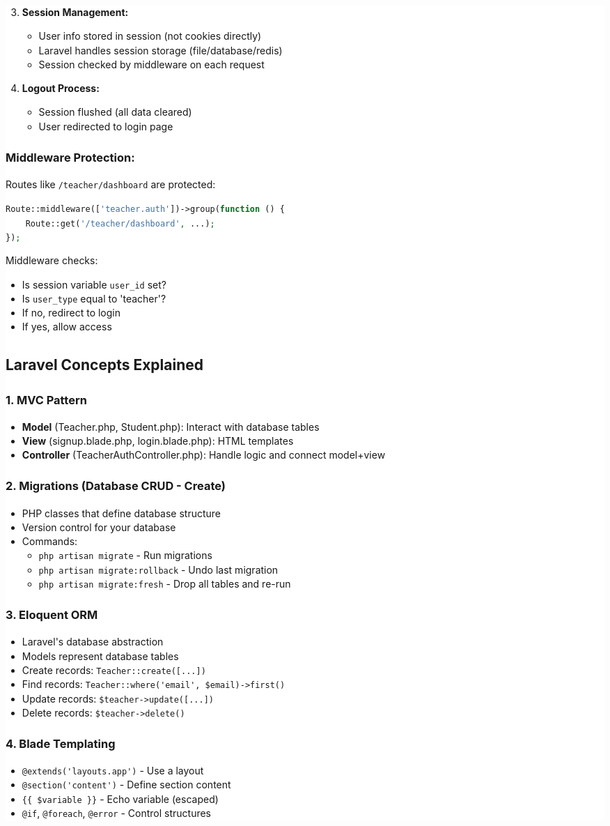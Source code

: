 3. **Session Management:**
   - User info stored in session (not cookies directly)
   - Laravel handles session storage (file/database/redis)
   - Session checked by middleware on each request

4. **Logout Process:**
   - Session flushed (all data cleared)
   - User redirected to login page

### Middleware Protection:

Routes like `/teacher/dashboard` are protected:
```php
Route::middleware(['teacher.auth'])->group(function () {
    Route::get('/teacher/dashboard', ...);
});
```

Middleware checks:
- Is session variable `user_id` set?
- Is `user_type` equal to 'teacher'?
- If no, redirect to login
- If yes, allow access

## Laravel Concepts Explained

### 1. **MVC Pattern**
- **Model** (Teacher.php, Student.php): Interact with database tables
- **View** (signup.blade.php, login.blade.php): HTML templates
- **Controller** (TeacherAuthController.php): Handle logic and connect model+view

### 2. **Migrations** (Database CRUD - Create)
- PHP classes that define database structure
- Version control for your database
- Commands:
  - `php artisan migrate` - Run migrations
  - `php artisan migrate:rollback` - Undo last migration
  - `php artisan migrate:fresh` - Drop all tables and re-run

### 3. **Eloquent ORM**
- Laravel's database abstraction
- Models represent database tables
- Create records: `Teacher::create([...])`
- Find records: `Teacher::where('email', $email)->first()`
- Update records: `$teacher->update([...])`
- Delete records: `$teacher->delete()`

### 4. **Blade Templating**
- `@extends('layouts.app')` - Use a layout
- `@section('content')` - Define section content
- `{{ $variable }}` - Echo variable (escaped)
- `@if`, `@foreach`, `@error` - Control structures
